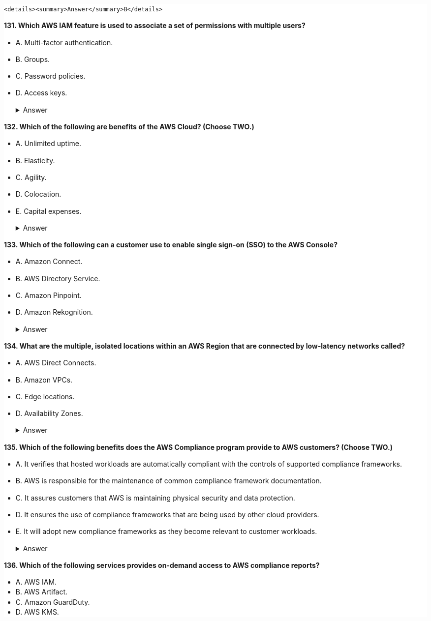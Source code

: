     <details><summary>Answer</summary>B</details>

**131. Which AWS IAM feature is used to associate a set of permissions with multiple users?**

- A. Multi-factor authentication.
- B. Groups.
- C. Password policies.
- D. Access keys.

    <details><summary>Answer</summary>B</details>

**132. Which of the following are benefits of the AWS Cloud? (Choose TWO.)**

- A. Unlimited uptime.
- B. Elasticity.
- C. Agility.
- D. Colocation.
- E. Capital expenses.

    <details><summary>Answer</summary>B, C</details>

**133. Which of the following can a customer use to enable single sign-on (SSO) to the AWS Console?**

- A. Amazon Connect.
- B. AWS Directory Service.
- C. Amazon Pinpoint.
- D. Amazon Rekognition.

    <details><summary>Answer</summary>B</details>

**134. What are the multiple, isolated locations within an AWS Region that are connected by low-latency networks called?**

- A. AWS Direct Connects.
- B. Amazon VPCs.
- C. Edge locations.
- D. Availability Zones.

    <details><summary>Answer</summary>D</details>

**135. Which of the following benefits does the AWS Compliance program provide to AWS customers? (Choose TWO.)**

- A. It verifies that hosted workloads are automatically compliant with the controls of supported compliance frameworks.
- B. AWS is responsible for the maintenance of common compliance framework documentation.
- C. It assures customers that AWS is maintaining physical security and data protection.
- D. It ensures the use of compliance frameworks that are being used by other cloud providers.
- E. It will adopt new compliance frameworks as they become relevant to customer workloads.

    <details><summary>Answer</summary>B, C</details>

**136. Which of the following services provides on-demand access to AWS compliance reports?**

- A. AWS IAM.
- B. AWS Artifact.
- C. Amazon GuardDuty.
- D. AWS KMS.
